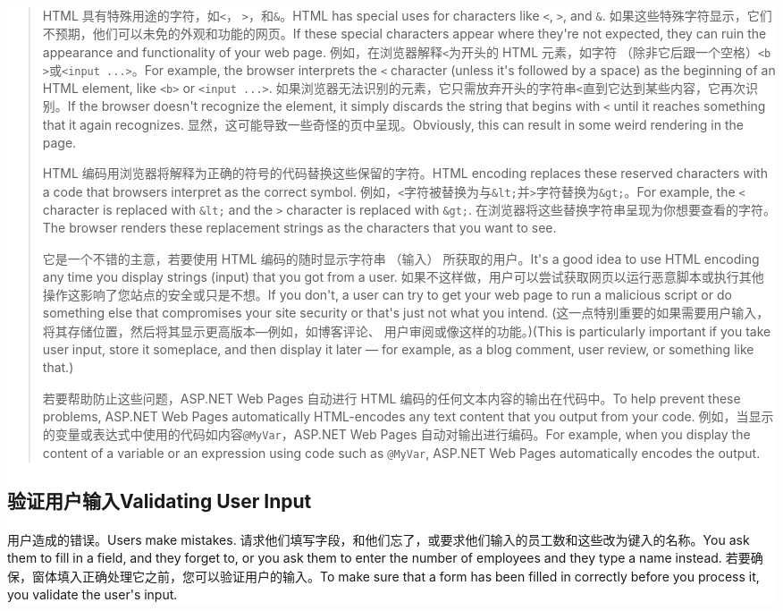 > <span data-ttu-id="69622-154">HTML 具有特殊用途的字符，如`<`， `>`，和`&`。</span><span class="sxs-lookup"><span data-stu-id="69622-154">HTML has special uses for characters like `<`, `>`, and `&`.</span></span> <span data-ttu-id="69622-155">如果这些特殊字符显示，它们不预期，他们可以未免的外观和功能的网页。</span><span class="sxs-lookup"><span data-stu-id="69622-155">If these special characters appear where they're not expected, they can ruin the appearance and functionality of your web page.</span></span> <span data-ttu-id="69622-156">例如，在浏览器解释`<`为开头的 HTML 元素，如字符 （除非它后跟一个空格）`<b>`或`<input ...>`。</span><span class="sxs-lookup"><span data-stu-id="69622-156">For example, the browser interprets the `<` character (unless it's followed by a space) as the beginning of an HTML element, like `<b>` or `<input ...>`.</span></span> <span data-ttu-id="69622-157">如果浏览器无法识别的元素，它只需放弃开头的字符串`<`直到它达到某些内容，它再次识别。</span><span class="sxs-lookup"><span data-stu-id="69622-157">If the browser doesn't recognize the element, it simply discards the string that begins with `<` until it reaches something that it again recognizes.</span></span> <span data-ttu-id="69622-158">显然，这可能导致一些奇怪的页中呈现。</span><span class="sxs-lookup"><span data-stu-id="69622-158">Obviously, this can result in some weird rendering in the page.</span></span>
> 
> <span data-ttu-id="69622-159">HTML 编码用浏览器将解释为正确的符号的代码替换这些保留的字符。</span><span class="sxs-lookup"><span data-stu-id="69622-159">HTML encoding replaces these reserved characters with a code that browsers interpret as the correct symbol.</span></span> <span data-ttu-id="69622-160">例如，`<`字符被替换为与`&lt;`并`>`字符替换为`&gt;`。</span><span class="sxs-lookup"><span data-stu-id="69622-160">For example, the `<` character is replaced with `&lt;` and the `>` character is replaced with `&gt;`.</span></span> <span data-ttu-id="69622-161">在浏览器将这些替换字符串呈现为你想要查看的字符。</span><span class="sxs-lookup"><span data-stu-id="69622-161">The browser renders these replacement strings as the characters that you want to see.</span></span>
> 
> <span data-ttu-id="69622-162">它是一个不错的主意，若要使用 HTML 编码的随时显示字符串 （输入） 所获取的用户。</span><span class="sxs-lookup"><span data-stu-id="69622-162">It's a good idea to use HTML encoding any time you display strings (input) that you got from a user.</span></span> <span data-ttu-id="69622-163">如果不这样做，用户可以尝试获取网页以运行恶意脚本或执行其他操作这影响了您站点的安全或只是不想。</span><span class="sxs-lookup"><span data-stu-id="69622-163">If you don't, a user can try to get your web page to run a malicious script or do something else that compromises your site security or that's just not what you intend.</span></span> <span data-ttu-id="69622-164">(这一点特别重要的如果需要用户输入，将其存储位置，然后将其显示更高版本&#8212;例如，如博客评论、 用户审阅或像这样的功能。)</span><span class="sxs-lookup"><span data-stu-id="69622-164">(This is particularly important if you take user input, store it someplace, and then display it later &#8212; for example, as a blog comment, user review, or something like that.)</span></span>
> 
> <span data-ttu-id="69622-165">若要帮助防止这些问题，ASP.NET Web Pages 自动进行 HTML 编码的任何文本内容的输出在代码中。</span><span class="sxs-lookup"><span data-stu-id="69622-165">To help prevent these problems, ASP.NET Web Pages automatically HTML-encodes any text content that you output from your code.</span></span> <span data-ttu-id="69622-166">例如，当显示的变量或表达式中使用的代码如内容`@MyVar`，ASP.NET Web Pages 自动对输出进行编码。</span><span class="sxs-lookup"><span data-stu-id="69622-166">For example, when you display the content of a variable or an expression using code such as `@MyVar`, ASP.NET Web Pages automatically encodes the output.</span></span>


## <a name="validating-user-input"></a><span data-ttu-id="69622-167">验证用户输入</span><span class="sxs-lookup"><span data-stu-id="69622-167">Validating User Input</span></span>

<span data-ttu-id="69622-168">用户造成的错误。</span><span class="sxs-lookup"><span data-stu-id="69622-168">Users make mistakes.</span></span> <span data-ttu-id="69622-169">请求他们填写字段，和他们忘了，或要求他们输入的员工数和这些改为键入的名称。</span><span class="sxs-lookup"><span data-stu-id="69622-169">You ask them to fill in a field, and they forget to, or you ask them to enter the number of employees and they type a name instead.</span></span> <span data-ttu-id="69622-170">若要确保，窗体填入正确处理它之前，您可以验证用户的输入。</span><span class="sxs-lookup"><span data-stu-id="69622-170">To make sure that a form has been filled in correctly before you process it, you validate the user's input.</span></span>
